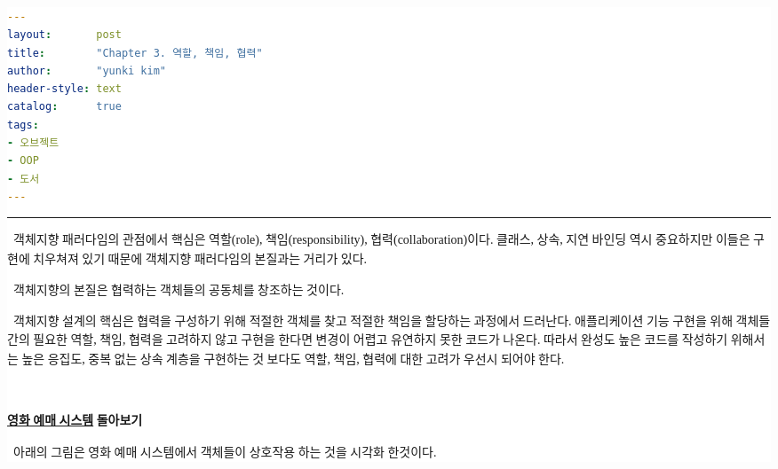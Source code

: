 ```yaml
---
layout:       post
title:        "Chapter 3. 역할, 책임, 협력"
author:       "yunki kim"
header-style: text
catalog:      true
tags: 
- 오브젝트
- OOP
- 도서
---
```


<head></head>
<body id="tt-body-page" class="">
<div id="wrap" class="wrap-right">
    <div id="container">
        <main class="main ">
            <div class="area-main">
                <div class="area-view">
                    <div class="article-header"></div>
                    <hr>
                    <div class="article-view">
                        <div class="contents_style">
                            <p data-ke-size="size16"><span style="font-family: 'Noto Serif KR';">&nbsp; 객체지향 패러다임의 관점에서 핵심은 역할(role), 책임(responsibility), 협력(collaboration)이다. 클래스, 상속, 지연 바인딩 역시 중요하지만 이들은 구현에 치우쳐져 있기 때문에 객체지향 패러다임의 본질과는 거리가 있다.</span></p>
<p data-ke-size="size16"><span style="font-family: 'Noto Serif KR';">&nbsp; 객체지향의 본질은 협력하는 객체들의 공동체를 창조하는 것이다.</span></p>
<p data-ke-size="size16"><span style="font-family: 'Noto Serif KR';">&nbsp; 객체지향 설계의 핵심은 협력을 구성하기 위해 적절한 객체를 찾고 적절한 책임을 할당하는 과정에서 드러난다. 애플리케이션 기능 구현을 위해 객체들 간의 필요한 역할, 책임, 협력을 고려하지 않고 구현을 한다면 변경이 어렵고 유연하지 못한 코드가 나온다. 따라서 완성도 높은 코드를 작성하기 위해서는 높은 응집도, 중복 없는 상속 계층을 구현하는 것 보다도 역할, 책임, 협력에 대한 고려가 우선시 되어야 한다.</span></p>
<p data-ke-size="size16">&nbsp;</p>
<p data-ke-size="size16"><b><span style="font-family: 'Noto Serif KR';"><a href="https://iskull-dev.tistory.com/221" target="_blank" rel="noopener">영화 예매 시스템</a> 돌아보기</span></b></p>
<p data-ke-size="size16"><span style="font-family: 'Noto Serif KR';">&nbsp; 아래의 그림은 영화 예매 시스템에서 객체들이 상호작용 하는 것을 시각화 한것이다.</span></p>
<p></p><figure class="imageblock alignCenter">
    <span data-lightbox="lightbox">